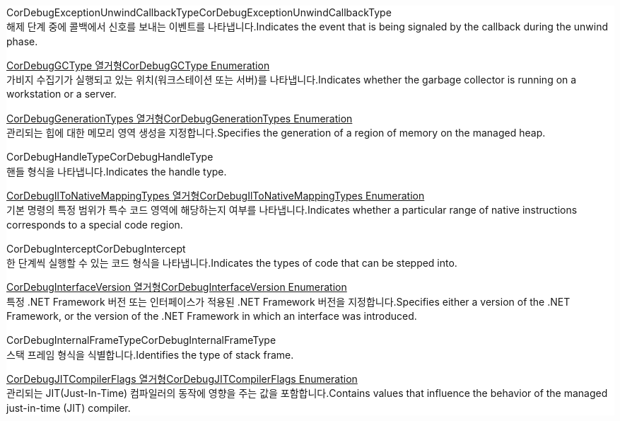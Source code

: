  <span data-ttu-id="f8151-130">CorDebugExceptionUnwindCallbackType</span><span class="sxs-lookup"><span data-stu-id="f8151-130">CorDebugExceptionUnwindCallbackType</span></span>  
 <span data-ttu-id="f8151-131">해제 단계 중에 콜백에서 신호를 보내는 이벤트를 나타냅니다.</span><span class="sxs-lookup"><span data-stu-id="f8151-131">Indicates the event that is being signaled by the callback during the unwind phase.</span></span>  
  
 [<span data-ttu-id="f8151-132">CorDebugGCType 열거형</span><span class="sxs-lookup"><span data-stu-id="f8151-132">CorDebugGCType Enumeration</span></span>](cordebuggctype-enumeration.md)  
 <span data-ttu-id="f8151-133">가비지 수집기가 실행되고 있는 위치(워크스테이션 또는 서버)를 나타냅니다.</span><span class="sxs-lookup"><span data-stu-id="f8151-133">Indicates whether the garbage collector is running on a workstation or a server.</span></span>  
  
 [<span data-ttu-id="f8151-134">CorDebugGenerationTypes 열거형</span><span class="sxs-lookup"><span data-stu-id="f8151-134">CorDebugGenerationTypes Enumeration</span></span>](cordebuggenerationtypes-enumeration.md)  
 <span data-ttu-id="f8151-135">관리되는 힙에 대한 메모리 영역 생성을 지정합니다.</span><span class="sxs-lookup"><span data-stu-id="f8151-135">Specifies the generation of a region of memory on the managed heap.</span></span>  
  
 <span data-ttu-id="f8151-136">CorDebugHandleType</span><span class="sxs-lookup"><span data-stu-id="f8151-136">CorDebugHandleType</span></span>  
 <span data-ttu-id="f8151-137">핸들 형식을 나타냅니다.</span><span class="sxs-lookup"><span data-stu-id="f8151-137">Indicates the handle type.</span></span>  
  
 [<span data-ttu-id="f8151-138">CorDebugIlToNativeMappingTypes 열거형</span><span class="sxs-lookup"><span data-stu-id="f8151-138">CorDebugIlToNativeMappingTypes Enumeration</span></span>](cordebugiltonativemappingtypes-enumeration.md)  
 <span data-ttu-id="f8151-139">기본 명령의 특정 범위가 특수 코드 영역에 해당하는지 여부를 나타냅니다.</span><span class="sxs-lookup"><span data-stu-id="f8151-139">Indicates whether a particular range of native instructions corresponds to a special code region.</span></span>  
  
 <span data-ttu-id="f8151-140">CorDebugIntercept</span><span class="sxs-lookup"><span data-stu-id="f8151-140">CorDebugIntercept</span></span>  
 <span data-ttu-id="f8151-141">한 단계씩 실행할 수 있는 코드 형식을 나타냅니다.</span><span class="sxs-lookup"><span data-stu-id="f8151-141">Indicates the types of code that can be stepped into.</span></span>  
  
 [<span data-ttu-id="f8151-142">CorDebugInterfaceVersion 열거형</span><span class="sxs-lookup"><span data-stu-id="f8151-142">CorDebugInterfaceVersion Enumeration</span></span>](cordebuginterfaceversion-enumeration.md)  
 <span data-ttu-id="f8151-143">특정 .NET Framework 버전 또는 인터페이스가 적용된 .NET Framework 버전을 지정합니다.</span><span class="sxs-lookup"><span data-stu-id="f8151-143">Specifies either a version of the .NET Framework, or the version of the .NET Framework in which an interface was introduced.</span></span>  
  
 <span data-ttu-id="f8151-144">CorDebugInternalFrameType</span><span class="sxs-lookup"><span data-stu-id="f8151-144">CorDebugInternalFrameType</span></span>  
 <span data-ttu-id="f8151-145">스택 프레임 형식을 식별합니다.</span><span class="sxs-lookup"><span data-stu-id="f8151-145">Identifies the type of stack frame.</span></span>  
  
 [<span data-ttu-id="f8151-146">CorDebugJITCompilerFlags 열거형</span><span class="sxs-lookup"><span data-stu-id="f8151-146">CorDebugJITCompilerFlags Enumeration</span></span>](cordebugjitcompilerflags-enumeration.md)  
 <span data-ttu-id="f8151-147">관리되는 JIT(Just-In-Time) 컴파일러의 동작에 영향을 주는 값을 포함합니다.</span><span class="sxs-lookup"><span data-stu-id="f8151-147">Contains values that influence the behavior of the managed just-in-time (JIT) compiler.</span></span>  
  